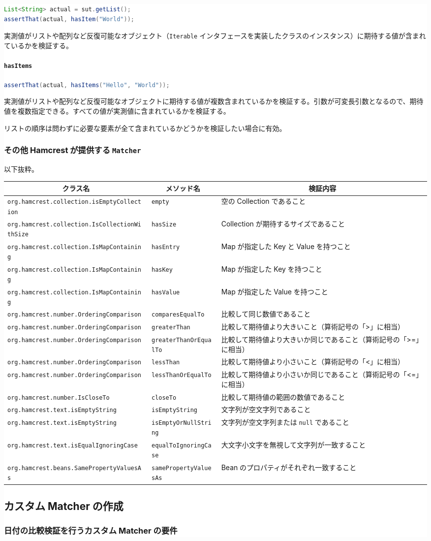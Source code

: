 ```java
List<String> actual = sut.getList();
assertThat(actual, hasItem("World"));
```

実測値がリストや配列など反復可能なオブジェクト（`Iterable` インタフェースを実装したクラスのインスタンス）に期待する値が含まれているかを検証する。

#### `hasItems`

```java
assertThat(actual, hasItems("Hello", "World"));
```

実測値がリストや配列など反復可能なオブジェクトに期待する値が複数含まれているかを検証する。引数が可変長引数となるので、期待値を複数指定できる。すべての値が実測値に含まれているかを検証する。

リストの順序は問わずに必要な要素が全て含まれているかどうかを検証したい場合に有効。

### その他 Hamcrest が提供する `Matcher`

以下抜粋。

| クラス名 | メソッド名 | 検証内容 |
|----------|------------|----------|
|`org.hamcrest.collection.isEmptyCollection`|`empty`|空の Collection であること|
|`org.hamcrest.collection.IsCollectionWithSize`|`hasSize`|Collection が期待するサイズであること|
|`org.hamcrest.collection.IsMapContaining`|`hasEntry`|Map が指定した Key と Value を持つこと|
|`org.hamcrest.collection.IsMapContaining`|`hasKey`|Map が指定した Key を持つこと|
|`org.hamcrest.collection.IsMapContaining`|`hasValue`|Map が指定した Value を持つこと|
|`org.hamcrest.number.OrderingComparison`|`comparesEqualTo`|比較して同じ数値であること|
|`org.hamcrest.number.OrderingComparison`|`greaterThan`|比較して期待値より大きいこと（算術記号の「>」に相当）|
|`org.hamcrest.number.OrderingComparison`|`greaterThanOrEqualTo`|比較して期待値より大きいか同じであること（算術記号の「>=」に相当）|
|`org.hamcrest.number.OrderingComparison`|`lessThan`|比較して期待値より小さいこと（算術記号の「<」に相当）|
|`org.hamcrest.number.OrderingComparison`|`lessThanOrEqualTo`|比較して期待値より小さいか同じであること（算術記号の「<=」に相当）|
|`org.hamcrest.number.IsCloseTo`|`closeTo`|比較して期待値の範囲の数値であること|
|`org.hamcrest.text.isEmptyString`|`isEmptyString`|文字列が空文字列であること|
|`org.hamcrest.text.isEmptyString`|`isEmptyOrNullString`|文字列が空文字列または `null` であること|
|`org.hamcrest.text.isEqualIgnoringCase`|`equalToIgnoringCase`|大文字小文字を無視して文字列が一致すること|
|`org.hamcrest.beans.SamePropertyValuesAs`|`samePropertyValuesAs`|Bean のプロパティがそれぞれ一致すること|

## カスタム Matcher の作成

### 日付の比較検証を行うカスタム Matcher の要件

